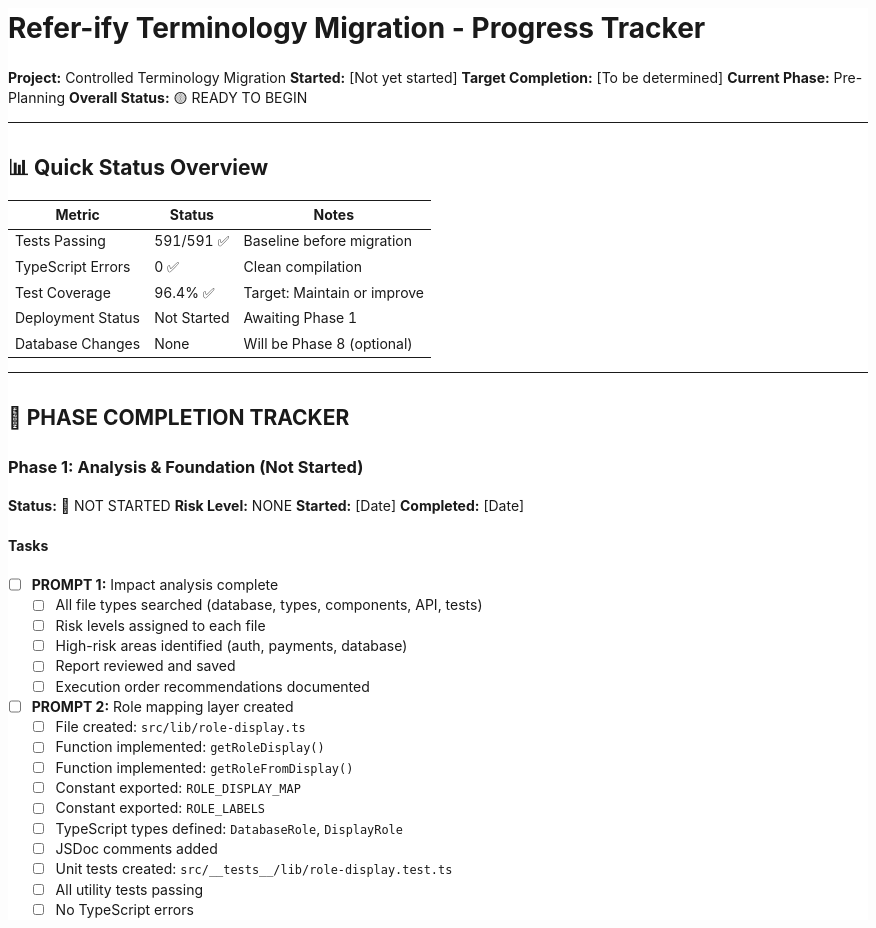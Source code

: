 # Refer-ify Terminology Migration - Progress Tracker

**Project:** Controlled Terminology Migration
**Started:** [Not yet started]
**Target Completion:** [To be determined]
**Current Phase:** Pre-Planning
**Overall Status:** 🟡 READY TO BEGIN

---

## 📊 Quick Status Overview

| Metric | Status | Notes |
|--------|--------|-------|
| Tests Passing | 591/591 ✅ | Baseline before migration |
| TypeScript Errors | 0 ✅ | Clean compilation |
| Test Coverage | 96.4% ✅ | Target: Maintain or improve |
| Deployment Status | Not Started | Awaiting Phase 1 |
| Database Changes | None | Will be Phase 8 (optional) |

---

## 🎯 PHASE COMPLETION TRACKER

### Phase 1: Analysis & Foundation (Not Started)
**Status:** 🔴 NOT STARTED
**Risk Level:** NONE
**Started:** [Date]
**Completed:** [Date]

#### Tasks
- [ ] **PROMPT 1:** Impact analysis complete
  - [ ] All file types searched (database, types, components, API, tests)
  - [ ] Risk levels assigned to each file
  - [ ] High-risk areas identified (auth, payments, database)
  - [ ] Report reviewed and saved
  - [ ] Execution order recommendations documented

- [ ] **PROMPT 2:** Role mapping layer created
  - [ ] File created: `src/lib/role-display.ts`
  - [ ] Function implemented: `getRoleDisplay()`
  - [ ] Function implemented: `getRoleFromDisplay()`
  - [ ] Constant exported: `ROLE_DISPLAY_MAP`
  - [ ] Constant exported: `ROLE_LABELS`
  - [ ] TypeScript types defined: `DatabaseRole`, `DisplayRole`
  - [ ] JSDoc comments added
  - [ ] Unit tests created: `src/__tests__/lib/role-display.test.ts`
  - [ ] All utility tests passing
  - [ ] No TypeScript errors
